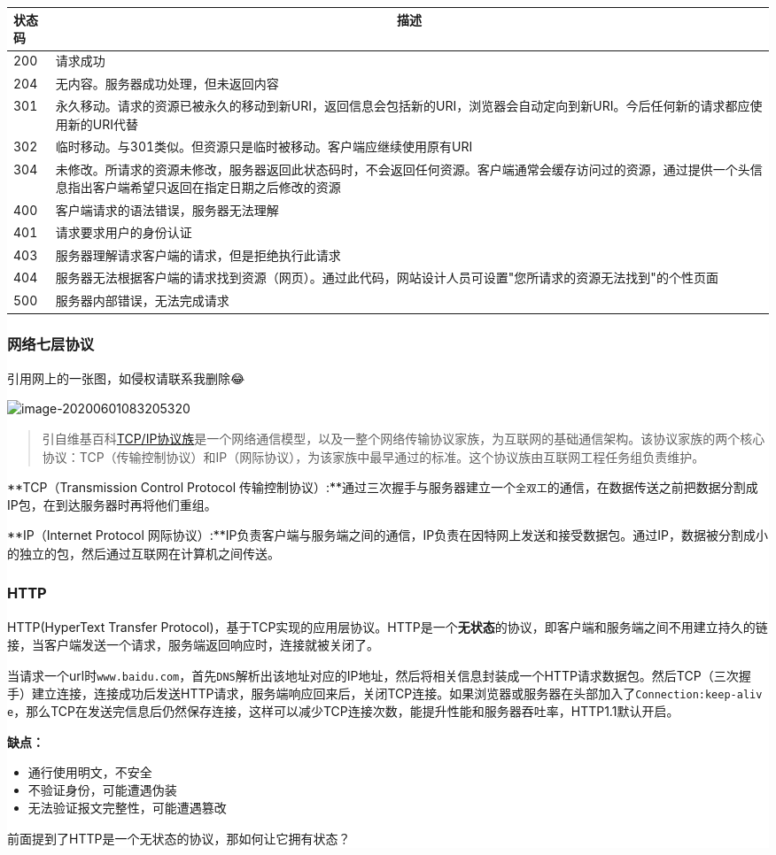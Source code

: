 | 状态码 | 描述                                                         |
| :----- | ------------------------------------------------------------ |
| 200    | 请求成功                                                     |
| 204    | 无内容。服务器成功处理，但未返回内容                         |
| 301    | 永久移动。请求的资源已被永久的移动到新URI，返回信息会包括新的URI，浏览器会自动定向到新URI。今后任何新的请求都应使用新的URI代替 |
| 302    | 临时移动。与301类似。但资源只是临时被移动。客户端应继续使用原有URI |
| 304    | 未修改。所请求的资源未修改，服务器返回此状态码时，不会返回任何资源。客户端通常会缓存访问过的资源，通过提供一个头信息指出客户端希望只返回在指定日期之后修改的资源 |
| 400    | 客户端请求的语法错误，服务器无法理解                         |
| 401    | 请求要求用户的身份认证                                       |
| 403    | 服务器理解请求客户端的请求，但是拒绝执行此请求               |
| 404    | 服务器无法根据客户端的请求找到资源（网页）。通过此代码，网站设计人员可设置"您所请求的资源无法找到"的个性页面 |
| 500    | 服务器内部错误，无法完成请求                                 |



### 网络七层协议

引用网上的一张图，如侵权请联系我删除😂

![image-20200601083205320](https://raw.githubusercontent.com/3Alan/images/master/img/image-20200601083205320.png)

> 引自维基百科[TCP/IP协议族](https://zh.wikipedia.org/wiki/TCP/IP协议族)是一个网络通信模型，以及一整个网络传输协议家族，为互联网的基础通信架构。该协议家族的两个核心协议：TCP（传输控制协议）和IP（网际协议），为该家族中最早通过的标准。这个协议族由互联网工程任务组负责维护。

**TCP（Transmission Control Protocol 传输控制协议）:**通过三次握手与服务器建立一个`全双工`的通信，在数据传送之前把数据分割成IP包，在到达服务器时再将他们重组。

**IP（Internet Protocol 网际协议）:**IP负责客户端与服务端之间的通信，IP负责在因特网上发送和接受数据包。通过IP，数据被分割成小的独立的包，然后通过互联网在计算机之间传送。



### HTTP

HTTP(HyperText Transfer Protocol)，基于TCP实现的应用层协议。HTTP是一个**无状态**的协议，即客户端和服务端之间不用建立持久的链接，当客户端发送一个请求，服务端返回响应时，连接就被关闭了。

当请求一个url时`www.baidu.com`，首先`DNS`解析出该地址对应的IP地址，然后将相关信息封装成一个HTTP请求数据包。然后TCP（三次握手）建立连接，连接成功后发送HTTP请求，服务端响应回来后，关闭TCP连接。如果浏览器或服务器在头部加入了`Connection:keep-alive`，那么TCP在发送完信息后仍然保存连接，这样可以减少TCP连接次数，能提升性能和服务器吞吐率，HTTP1.1默认开启。

**缺点：**

- 通行使用明文，不安全
- 不验证身份，可能遭遇伪装
- 无法验证报文完整性，可能遭遇篡改



前面提到了HTTP是一个无状态的协议，那如何让它拥有状态？
